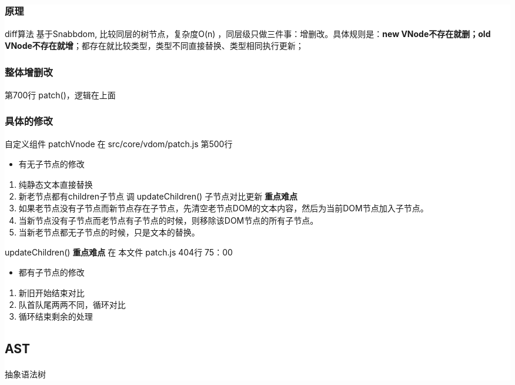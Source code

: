 ### 原理

diff算法 基于Snabbdom, 比较同层的树节点，复杂度O(n) ，同层级只做三件事：增删改。具体规则是：**new VNode不存在就删；old VNode不存在就增**；都存在就比较类型，类型不同直接替换、类型相同执行更新；

### 整体增删改

第700行 patch()，逻辑在上面

### 具体的修改

自定义组件 patchVnode  在 src/core/vdom/patch.js 第500行

- 有无子节点的修改

1. 纯静态文本直接替换 
2. 新老节点都有children子节点 调 updateChildren() 子节点对比更新   **重点难点**
3. 如果老节点没有子节点而新节点存在子节点，先清空老节点DOM的文本内容，然后为当前DOM节点加入子节点。
4. 当新节点没有子节点⽽老节点有子节点的时候，则移除该DOM节点的所有子节点。
5. 当新老节点都无子节点的时候，只是文本的替换。

updateChildren()  **重点难点**  在  本文件 patch.js 404行  75：00  

- 都有子节点的修改	
1. 新旧开始结束对比
2. 队首队尾两两不同，循环对比
3. 循环结束剩余的处理

## AST

抽象语法树


<script src='vue.js'>
这种方式 会把  <div id="#app">{{msg}}</div> 转成ast  转成  render函数
.vue 会由webpack处理
src/platforms/web/entry-runtime-with-compiler.js 

65行 compileToFunctions() 

xxx/web/compiler/index.js

src/compiler/index.js  最终的 ast

[vue模板编译原理](https://segmentfault.com/a/1190000023708158)

